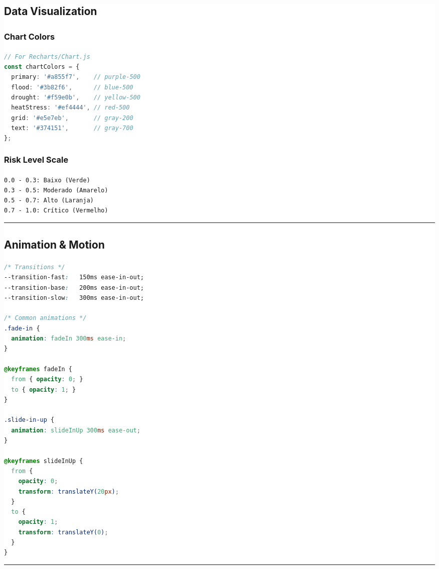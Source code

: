 
## Data Visualization

### Chart Colors

```typescript
// For Recharts/Chart.js
const chartColors = {
  primary: '#a855f7',    // purple-500
  flood: '#3b82f6',      // blue-500
  drought: '#f59e0b',    // yellow-500
  heatStress: '#ef4444', // red-500
  grid: '#e5e7eb',       // gray-200
  text: '#374151',       // gray-700
};
```

### Risk Level Scale

```
0.0 - 0.3: Baixo (Verde)
0.3 - 0.5: Moderado (Amarelo)
0.5 - 0.7: Alto (Laranja)
0.7 - 1.0: Crítico (Vermelho)
```

---

## Animation & Motion

```css
/* Transitions */
--transition-fast:   150ms ease-in-out;
--transition-base:   200ms ease-in-out;
--transition-slow:   300ms ease-in-out;

/* Common animations */
.fade-in {
  animation: fadeIn 300ms ease-in;
}

@keyframes fadeIn {
  from { opacity: 0; }
  to { opacity: 1; }
}

.slide-in-up {
  animation: slideInUp 300ms ease-out;
}

@keyframes slideInUp {
  from {
    opacity: 0;
    transform: translateY(20px);
  }
  to {
    opacity: 1;
    transform: translateY(0);
  }
}
```

---